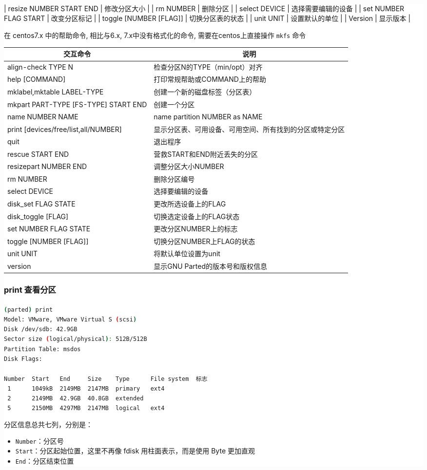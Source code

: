  | resize NUMBER START END                | 修改分区大小               |
 | rm NUMBER                              | 删除分区                 |
 | select DEVICE                          | 选择需要编辑的设备            |
 | set NUMBER FLAG START                  | 改变分区标记               |
 | toggle [NUMBER [FLAG]]                 | 切换分区表的状态             |
 | unit UNIT                              | 设置默认的单位              |
 | Version                                | 显示版本                 | 

在 centos7.x 中的帮助命令, 相比与6.x, 7.x中没有格式化的命令, 需要在centos上直接操作 `mkfs` 命令

| 交互命令                                  | 说明                            |
|---------------------------------------|-------------------------------|
| align-check TYPE N                    | 检查分区N的TYPE（min/opt）对齐         |
| help [COMMAND]                        | 打印常规帮助或COMMAND上的帮助            |
| mklabel,mktable LABEL-TYPE            | 创建一个新的磁盘标签（分区表）               |
| mkpart PART-TYPE [FS-TYPE] START END  | 创建一个分区                        |
| name NUMBER NAME                      | name partition NUMBER as NAME |
| print [devices/free/list,all/NUMBER]  | 显示分区表、可用设备、可用空间、所有找到的分区或特定分区  |
| quit                                  | 退出程序                          |
| rescue START END                      | 营救START和END附近丢失的分区            |
| resizepart NUMBER END                 | 调整分区大小NUMBER                  |
| rm NUMBER                             | 删除分区编号                        |
| select DEVICE                         | 选择要编辑的设备                      |
| disk_set FLAG STATE                   | 更改所选设备上的FLAG                  |
| disk_toggle [FLAG]                    | 切换选定设备上的FLAG状态                |
| set NUMBER FLAG STATE                 | 更改分区NUMBER上的标志                |
| toggle [NUMBER [FLAG]]                | 切换分区NUMBER上FLAG的状态            |
| unit UNIT                             | 将默认单位设置为unit                  |
| version                               | 显示GNU Parted的版本号和版权信息         |

### print 查看分区
```bash
(parted) print
Model: VMware, VMware Virtual S (scsi)
Disk /dev/sdb: 42.9GB
Sector size (logical/physical): 512B/512B
Partition Table: msdos
Disk Flags:

Number  Start   End     Size    Type      File system  标志
 1      1049kB  2149MB  2147MB  primary   ext4
 2      2149MB  42.9GB  40.8GB  extended
 5      2150MB  4297MB  2147MB  logical   ext4
```
分区信息总共七列，分别是：
- `Number`：分区号
- `Start`：分区起始位置，这里不再像 fdisk 用柱面表示，而是使用 Byte 更加直观
- `End`：分区结束位置